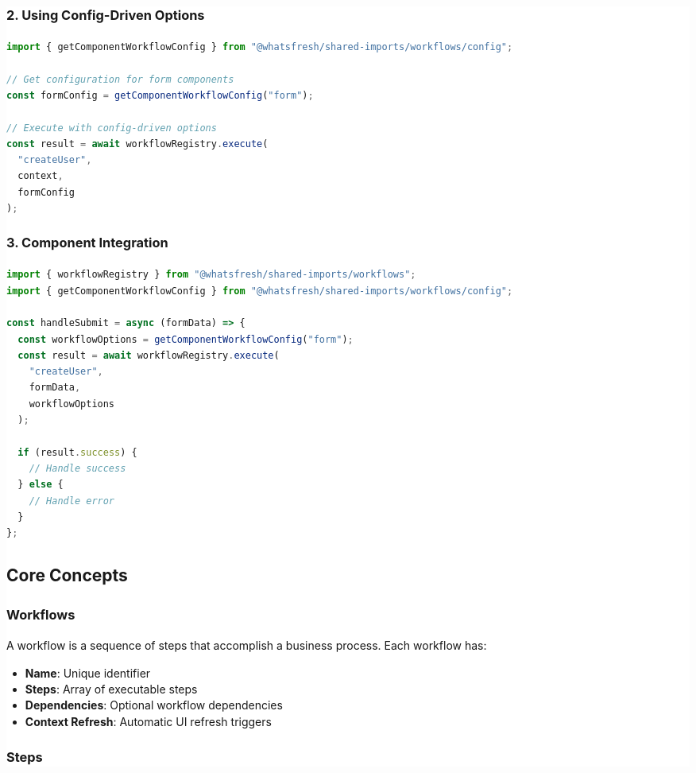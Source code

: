 ```javascript
```

### 2. Using Config-Driven Options

```javascript
import { getComponentWorkflowConfig } from "@whatsfresh/shared-imports/workflows/config";

// Get configuration for form components
const formConfig = getComponentWorkflowConfig("form");

// Execute with config-driven options
const result = await workflowRegistry.execute(
  "createUser",
  context,
  formConfig
);
```

### 3. Component Integration

```javascript
import { workflowRegistry } from "@whatsfresh/shared-imports/workflows";
import { getComponentWorkflowConfig } from "@whatsfresh/shared-imports/workflows/config";

const handleSubmit = async (formData) => {
  const workflowOptions = getComponentWorkflowConfig("form");
  const result = await workflowRegistry.execute(
    "createUser",
    formData,
    workflowOptions
  );

  if (result.success) {
    // Handle success
  } else {
    // Handle error
  }
};
```

## Core Concepts

### Workflows

A workflow is a sequence of steps that accomplish a business process. Each workflow has:

- **Name**: Unique identifier
- **Steps**: Array of executable steps
- **Dependencies**: Optional workflow dependencies
- **Context Refresh**: Automatic UI refresh triggers

### Steps
